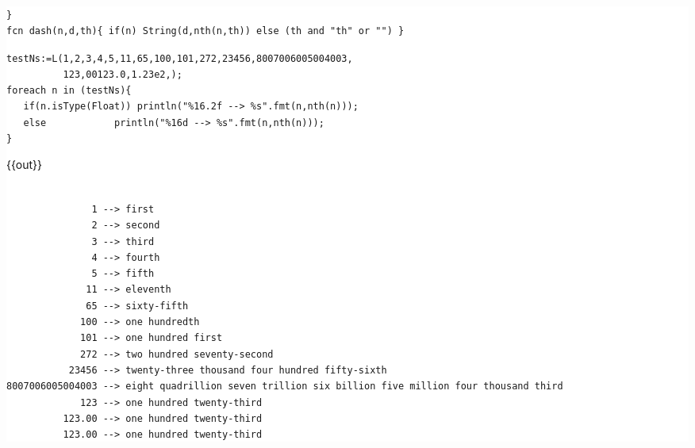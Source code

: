 ```zkl
}
fcn dash(n,d,th){ if(n) String(d,nth(n,th)) else (th and "th" or "") }
```


```zkl
testNs:=L(1,2,3,4,5,11,65,100,101,272,23456,8007006005004003,
          123,00123.0,1.23e2,);
foreach n in (testNs){ 
   if(n.isType(Float)) println("%16.2f --> %s".fmt(n,nth(n)));
   else		       println("%16d --> %s".fmt(n,nth(n)));
}
```

{{out}}

```txt

               1 --> first
               2 --> second
               3 --> third
               4 --> fourth
               5 --> fifth
              11 --> eleventh
              65 --> sixty-fifth
             100 --> one hundredth
             101 --> one hundred first
             272 --> two hundred seventy-second
           23456 --> twenty-three thousand four hundred fifty-sixth
8007006005004003 --> eight quadrillion seven trillion six billion five million four thousand third
             123 --> one hundred twenty-third
          123.00 --> one hundred twenty-third
          123.00 --> one hundred twenty-third

```

